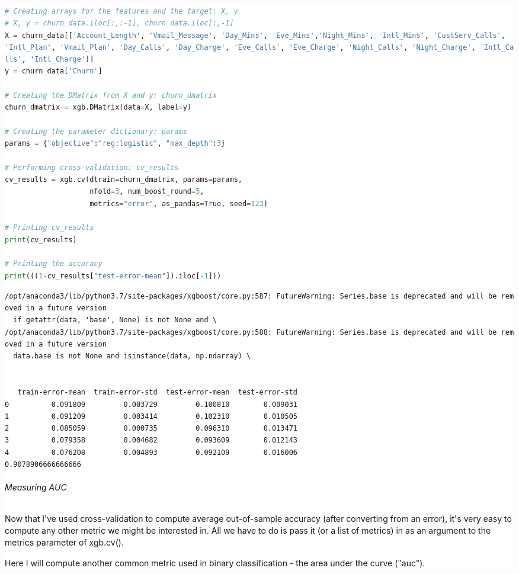 
```python
# Creating arrays for the features and the target: X, y
# X, y = churn_data.iloc[:,:-1], churn_data.iloc[:,-1]
X = churn_data[['Account_Length', 'Vmail_Message', 'Day_Mins', 'Eve_Mins','Night_Mins', 'Intl_Mins', 'CustServ_Calls', 'Intl_Plan', 'Vmail_Plan', 'Day_Calls', 'Day_Charge', 'Eve_Calls', 'Eve_Charge', 'Night_Calls', 'Night_Charge', 'Intl_Calls', 'Intl_Charge']]
y = churn_data['Churn']

# Creating the DMatrix from X and y: churn_dmatrix
churn_dmatrix = xgb.DMatrix(data=X, label=y)

# Creating the parameter dictionary: params
params = {"objective":"reg:logistic", "max_depth":3}

# Performing cross-validation: cv_results
cv_results = xgb.cv(dtrain=churn_dmatrix, params=params, 
                    nfold=3, num_boost_round=5, 
                    metrics="error", as_pandas=True, seed=123)

# Printing cv_results
print(cv_results)

# Printing the accuracy
print(((1-cv_results["test-error-mean"]).iloc[-1]))

```

    /opt/anaconda3/lib/python3.7/site-packages/xgboost/core.py:587: FutureWarning: Series.base is deprecated and will be removed in a future version
      if getattr(data, 'base', None) is not None and \
    /opt/anaconda3/lib/python3.7/site-packages/xgboost/core.py:588: FutureWarning: Series.base is deprecated and will be removed in a future version
      data.base is not None and isinstance(data, np.ndarray) \


       train-error-mean  train-error-std  test-error-mean  test-error-std
    0          0.091809         0.003729         0.100810        0.009031
    1          0.091209         0.003414         0.102310        0.010505
    2          0.085059         0.000735         0.096310        0.013471
    3          0.079358         0.004682         0.093609        0.012143
    4          0.076208         0.004893         0.092109        0.016006
    0.9078906666666666


###### Measuring AUC

Now that I've used cross-validation to compute average out-of-sample accuracy (after converting from an error), it's very easy to compute any other metric we might be interested in. All we have to do is pass it (or a list of metrics) in as an argument to the metrics parameter of xgb.cv().

Here I will compute another common metric used in binary classification - the area under the curve ("auc"). 


